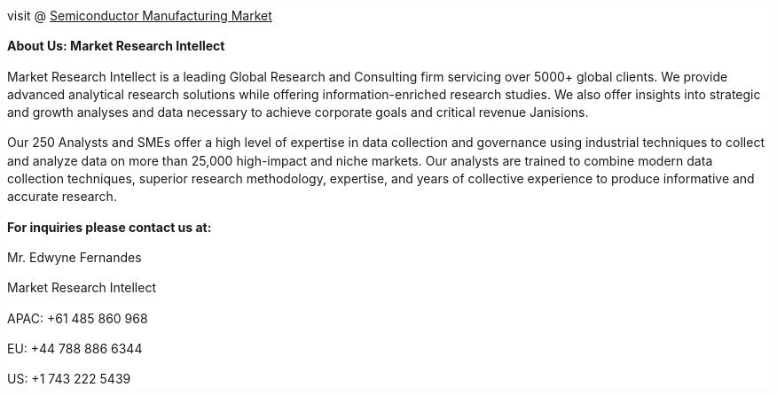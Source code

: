 visit&nbsp;@</strong>&nbsp;</span><span class="font-[700]"><a href="https://www.marketresearchintellect.com/product/semiconductor-manufacturing-market/?utm_source=Linkedin&utm_medium=863" target="_blank" data-tracking-control-name="article-ssr-frontend-pulse_little-text-block" data-tracking-will-navigate="" data-test-link="">Semiconductor Manufacturing Market</a></span></p><p><strong><span class="font-[700]">About Us: Market Research Intellect</span></strong></p><p><span class="">Market Research Intellect is a leading Global Research and Consulting firm servicing over 5000+ global clients. We provide advanced analytical research solutions while offering information-enriched research studies.&nbsp;</span>We also offer insights into strategic and growth analyses and data necessary to achieve corporate goals and critical revenue Janisions.</p><p><span class="">Our 250 Analysts and SMEs offer a high level of expertise in data collection and governance using industrial techniques to collect and analyze data on more than 25,000 high-impact and niche markets. Our analysts are trained to combine modern data collection techniques, superior research methodology, expertise, and years of collective experience to produce informative and accurate research.</span></p><p><strong>For inquiries please contact us at:</strong></p><p>Mr. Edwyne Fernandes</p><p>Market Research Intellect</p><p>APAC: +61 485 860 968</p><p>EU: +44 788 886 6344</p><p>US: +1 743 222 5439</p>
